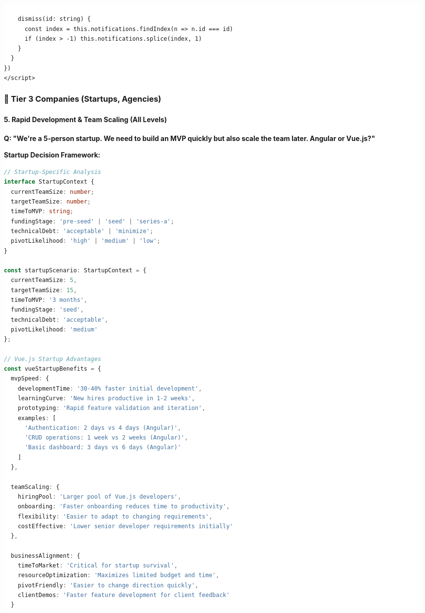 ```vue
    
    dismiss(id: string) {
      const index = this.notifications.findIndex(n => n.id === id)
      if (index > -1) this.notifications.splice(index, 1)
    }
  }
})
</script>
```

### **🚀 Tier 3 Companies (Startups, Agencies)**

#### **5. Rapid Development & Team Scaling (All Levels)**
**Q: "We're a 5-person startup. We need to build an MVP quickly but also scale the team later. Angular or Vue.js?"**

**Startup Decision Framework:**
```typescript
// Startup-Specific Analysis
interface StartupContext {
  currentTeamSize: number;
  targetTeamSize: number;
  timeToMVP: string;
  fundingStage: 'pre-seed' | 'seed' | 'series-a';
  technicalDebt: 'acceptable' | 'minimize';
  pivotLikelihood: 'high' | 'medium' | 'low';
}

const startupScenario: StartupContext = {
  currentTeamSize: 5,
  targetTeamSize: 15,
  timeToMVP: '3 months',
  fundingStage: 'seed',
  technicalDebt: 'acceptable',
  pivotLikelihood: 'medium'
};

// Vue.js Startup Advantages
const vueStartupBenefits = {
  mvpSpeed: {
    developmentTime: '30-40% faster initial development',
    learningCurve: 'New hires productive in 1-2 weeks',
    prototyping: 'Rapid feature validation and iteration',
    examples: [
      'Authentication: 2 days vs 4 days (Angular)',
      'CRUD operations: 1 week vs 2 weeks (Angular)',
      'Basic dashboard: 3 days vs 6 days (Angular)'
    ]
  },
  
  teamScaling: {
    hiringPool: 'Larger pool of Vue.js developers',
    onboarding: 'Faster onboarding reduces time to productivity',
    flexibility: 'Easier to adapt to changing requirements',
    costEffective: 'Lower senior developer requirements initially'
  },
  
  businessAlignment: {
    timeToMarket: 'Critical for startup survival',
    resourceOptimization: 'Maximizes limited budget and time',
    pivotFriendly: 'Easier to change direction quickly',
    clientDemos: 'Faster feature development for client feedback'
  }
```